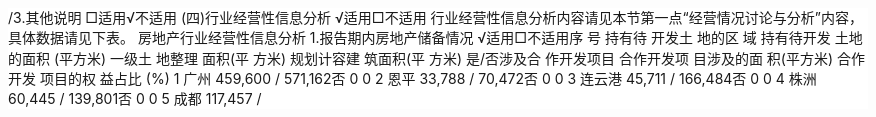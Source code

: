 /3.其他说明
□适用√不适用
(四)行业经营性信息分析
√适用□不适用
行业经营性信息分析内容请见本节第一点“经营情况讨论与分析”内容，具体数据请见下表。
房地产行业经营性信息分析
1.报告期内房地产储备情况
√适用□不适用序
号
持有待
开发土
地的区
域
持有待开发
土地的面积
(平方米)
一级土
地整理
面积(平
方米)
规划计容建
筑面积(平
方米)
是/否涉及合
作开发项目
合作开发项
目涉及的面
积(平方米)
合作开发
项目的权
益占比
(%)
1
广州
459,600
/
571,162否
0
0
2
恩平
33,788
/
70,472否
0
0
3
连云港
45,711
/
166,484否
0
0
4
株洲
60,445
/
139,801否
0
0
5
成都
117,457
/